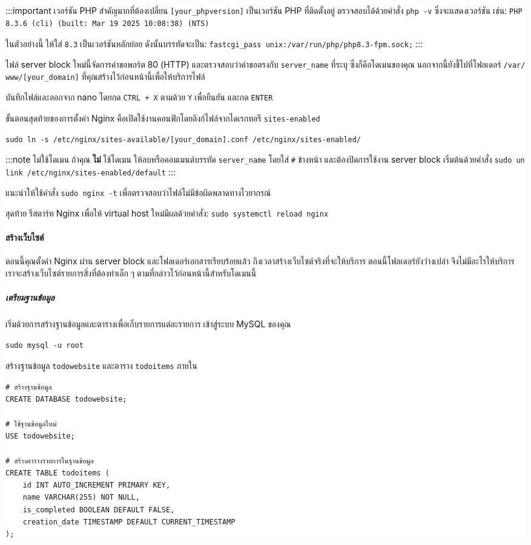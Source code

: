 :::important เวอร์ชัน PHP
สำคัญมากที่ต้องเปลี่ยน `[your_phpversion]` เป็นเวอร์ชัน PHP ที่ติดตั้งอยู่ ตรวจสอบได้ด้วยคำสั่ง `php -v` ซึ่งจะแสดงเวอร์ชัน เช่น: `PHP 8.3.6 (cli) (built: Mar 19 2025 10:08:38) (NTS)`

ในตัวอย่างนี้ ให้ใส่ `8.3` เป็นเวอร์ชันหลักย่อย ดังนั้นบรรทัดจะเป็น: `fastcgi_pass unix:/var/run/php/php8.3-fpm.sock;`
:::

ไฟล์ server block ใหม่นี้จัดการคำขอพอร์ต 80 (HTTP) และตรวจสอบว่าคำขอตรงกับ `server_name` ที่ระบุ ซึ่งก็คือโดเมนของคุณ นอกจากนี้ยังชี้ไปที่โฟลเดอร์ `/var/www/[your_domain]` ที่คุณสร้างไว้ก่อนหน้านี้เพื่อให้บริการไฟล์

บันทึกไฟล์และออกจาก nano โดยกด `CTRL + X` ตามด้วย `Y` เพื่อยืนยัน และกด `ENTER`

ขั้นตอนสุดท้ายของการตั้งค่า Nginx คือเปิดใช้งานคอนฟิกโดยลิงก์ไฟล์จากไดเรกทอรี `sites-enabled`
```
sudo ln -s /etc/nginx/sites-available/[your_domain].conf /etc/nginx/sites-enabled/
```

:::note ไม่ใช้โดเมน
ถ้าคุณ **ไม่** ใช้โดเมน ให้ลบหรือคอมเมนต์บรรทัด `server_name` โดยใส่ `#` ข้างหน้า และต้องปิดการใช้งาน server block เริ่มต้นด้วยคำสั่ง `sudo unlink /etc/nginx/sites-enabled/default`
:::

แนะนำให้ใช้คำสั่ง `sudo nginx -t` เพื่อตรวจสอบว่าไฟล์ไม่มีข้อผิดพลาดทางไวยากรณ์

สุดท้าย รีสตาร์ท Nginx เพื่อให้ virtual host ใหม่มีผลด้วยคำสั่ง: `sudo systemctl reload nginx`

#### สร้างเว็บไซต์

ตอนนี้คุณตั้งค่า Nginx ผ่าน server block และโฟลเดอร์เอกสารเรียบร้อยแล้ว ถึงเวลาสร้างเว็บไซต์จริงที่จะให้บริการ ตอนนี้โฟลเดอร์ยังว่างเปล่า จึงไม่มีอะไรให้บริการ เราจะสร้างเว็บไซต์รายการสิ่งที่ต้องทำเล็ก ๆ ตามที่กล่าวไว้ก่อนหน้านี้สำหรับโดเมนนี้

##### เตรียมฐานข้อมูล

เริ่มด้วยการสร้างฐานข้อมูลและตารางเพื่อเก็บรายการแต่ละรายการ เข้าสู่ระบบ MySQL ของคุณ
```
sudo mysql -u root
```

สร้างฐานข้อมูล `todowebsite` และตาราง `todoitems` ภายใน
```
# สร้างฐานข้อมูล
CREATE DATABASE todowebsite;

# ใช้ฐานข้อมูลใหม่
USE todowebsite;

# สร้างตารางรายการในฐานข้อมูล
CREATE TABLE todoitems (
    id INT AUTO_INCREMENT PRIMARY KEY,
    name VARCHAR(255) NOT NULL,
    is_completed BOOLEAN DEFAULT FALSE,
    creation_date TIMESTAMP DEFAULT CURRENT_TIMESTAMP
);
```
